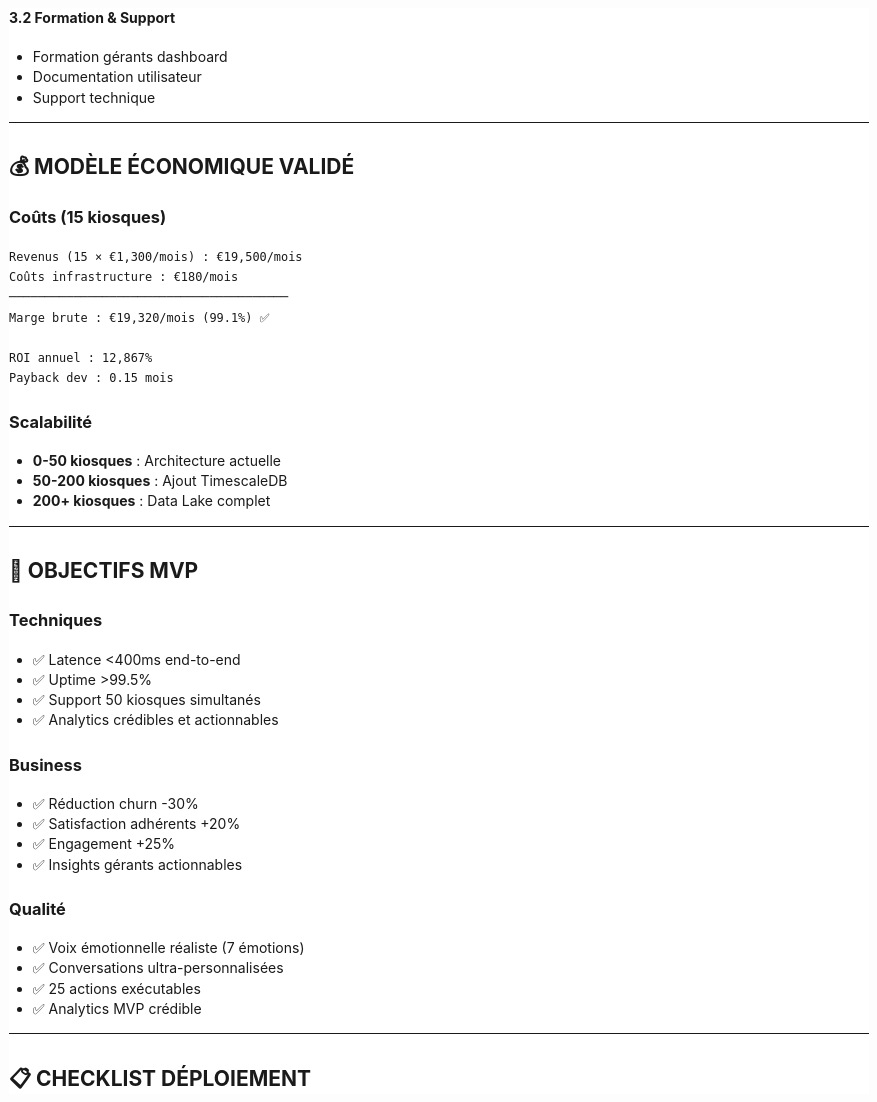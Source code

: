 #### **3.2 Formation & Support**
- Formation gérants dashboard
- Documentation utilisateur
- Support technique

---

## 💰 MODÈLE ÉCONOMIQUE VALIDÉ

### **Coûts (15 kiosques)**
```
Revenus (15 × €1,300/mois) : €19,500/mois
Coûts infrastructure : €180/mois
───────────────────────────────────────
Marge brute : €19,320/mois (99.1%) ✅

ROI annuel : 12,867%
Payback dev : 0.15 mois
```

### **Scalabilité**
- **0-50 kiosques** : Architecture actuelle
- **50-200 kiosques** : Ajout TimescaleDB
- **200+ kiosques** : Data Lake complet

---

## 🎯 OBJECTIFS MVP

### **Techniques**
- ✅ Latence <400ms end-to-end
- ✅ Uptime >99.5%
- ✅ Support 50 kiosques simultanés
- ✅ Analytics crédibles et actionnables

### **Business**
- ✅ Réduction churn -30%
- ✅ Satisfaction adhérents +20%
- ✅ Engagement +25%
- ✅ Insights gérants actionnables

### **Qualité**
- ✅ Voix émotionnelle réaliste (7 émotions)
- ✅ Conversations ultra-personnalisées
- ✅ 25 actions exécutables
- ✅ Analytics MVP crédible

---

## 📋 CHECKLIST DÉPLOIEMENT
